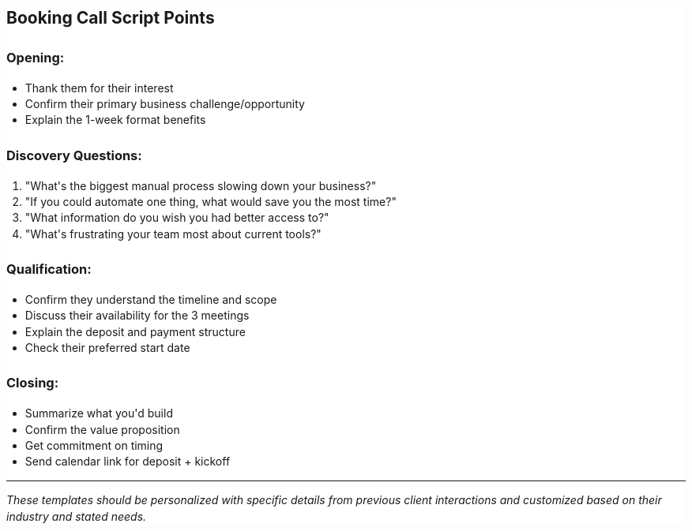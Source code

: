 
## Booking Call Script Points

### Opening:
- Thank them for their interest
- Confirm their primary business challenge/opportunity
- Explain the 1-week format benefits

### Discovery Questions:
1. "What's the biggest manual process slowing down your business?"
2. "If you could automate one thing, what would save you the most time?"
3. "What information do you wish you had better access to?"
4. "What's frustrating your team most about current tools?"

### Qualification:
- Confirm they understand the timeline and scope
- Discuss their availability for the 3 meetings
- Explain the deposit and payment structure
- Check their preferred start date

### Closing:
- Summarize what you'd build
- Confirm the value proposition
- Get commitment on timing
- Send calendar link for deposit + kickoff

---

*These templates should be personalized with specific details from previous client interactions and customized based on their industry and stated needs.*
